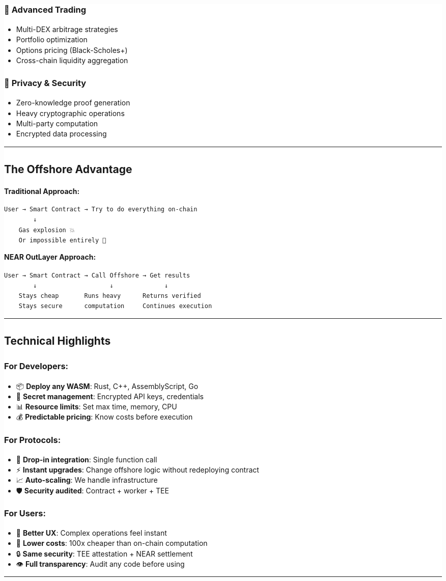 ### 💱 **Advanced Trading**
- Multi-DEX arbitrage strategies
- Portfolio optimization
- Options pricing (Black-Scholes+)
- Cross-chain liquidity aggregation

### 🔐 **Privacy & Security**
- Zero-knowledge proof generation
- Heavy cryptographic operations
- Multi-party computation
- Encrypted data processing

---

## The Offshore Advantage

**Traditional Approach:**
```
User → Smart Contract → Try to do everything on-chain
        ↓
    Gas explosion 💥
    Or impossible entirely 🚫
```

**NEAR OutLayer Approach:**
```
User → Smart Contract → Call Offshore → Get results
        ↓                    ↓              ↓
    Stays cheap       Runs heavy      Returns verified
    Stays secure      computation     Continues execution
```

---

## Technical Highlights

### For Developers:
- 📦 **Deploy any WASM**: Rust, C++, AssemblyScript, Go
- 🔑 **Secret management**: Encrypted API keys, credentials
- 📊 **Resource limits**: Set max time, memory, CPU
- 💰 **Predictable pricing**: Know costs before execution

### For Protocols:
- 🔌 **Drop-in integration**: Single function call
- ⚡ **Instant upgrades**: Change offshore logic without redeploying contract
- 📈 **Auto-scaling**: We handle infrastructure
- 🛡️ **Security audited**: Contract + worker + TEE

### For Users:
- 🚀 **Better UX**: Complex operations feel instant
- 💸 **Lower costs**: 100x cheaper than on-chain computation
- 🔒 **Same security**: TEE attestation + NEAR settlement
- 👁️ **Full transparency**: Audit any code before using

---